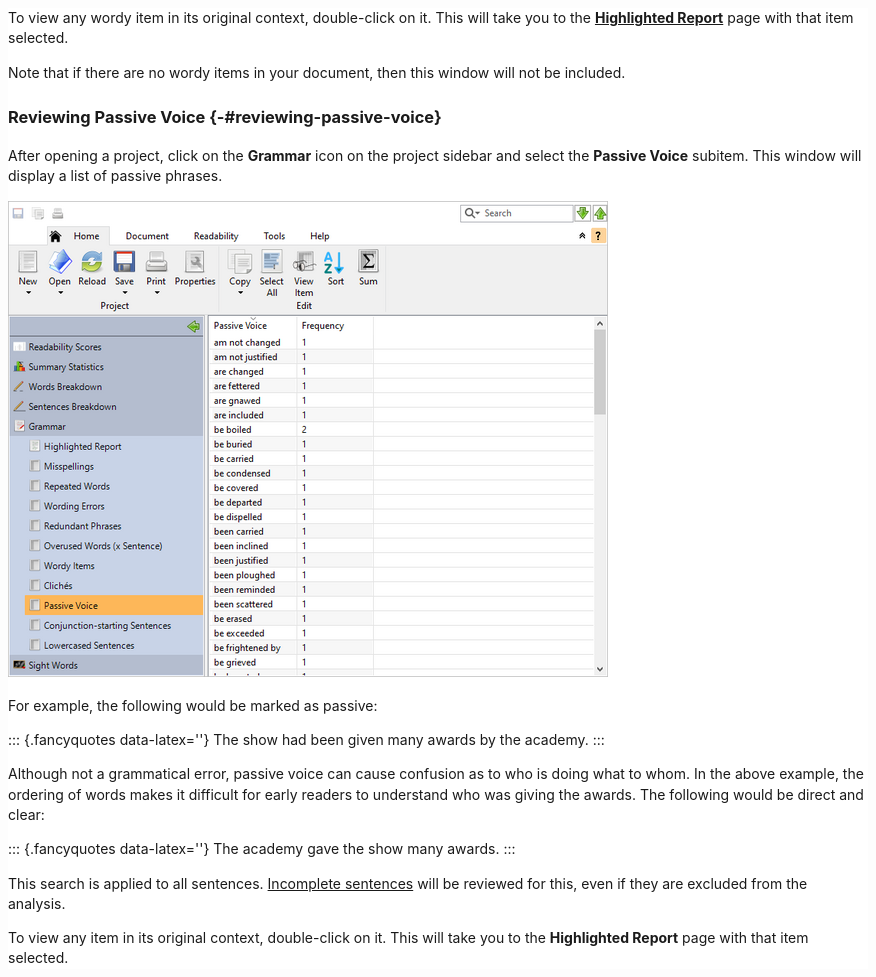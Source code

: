 To view any wordy item in its original context, double-click on it. This will take you to the [**Highlighted Report**](#reviewing-standard-grammar) page with that item selected.

Note that if there are no wordy items in your document, then this window will not be included.

### Reviewing Passive Voice {-#reviewing-passive-voice}

After opening a project, click on the **Grammar** icon on the project sidebar and select the **Passive Voice** subitem. This window will display a list of passive phrases.

![](Images/passivevoice.png)

For example, the following would be marked as passive:

::: {.fancyquotes data-latex=''}
The show had been given many awards by the academy.
:::

Although not a grammatical error, passive voice can cause confusion as to who is doing what to whom. In the above example, the ordering of words makes it difficult for early readers to understand who was giving the awards. The following would be direct and clear:

::: {.fancyquotes data-latex=''}
The academy gave the show many awards.
:::

This search is applied to all sentences. [Incomplete sentences](#how-text-is-excluded) will be reviewed for this, even if they are excluded from the analysis.

To view any item in its original context, double-click on it. This will take you to the **Highlighted Report** page with that item selected.
